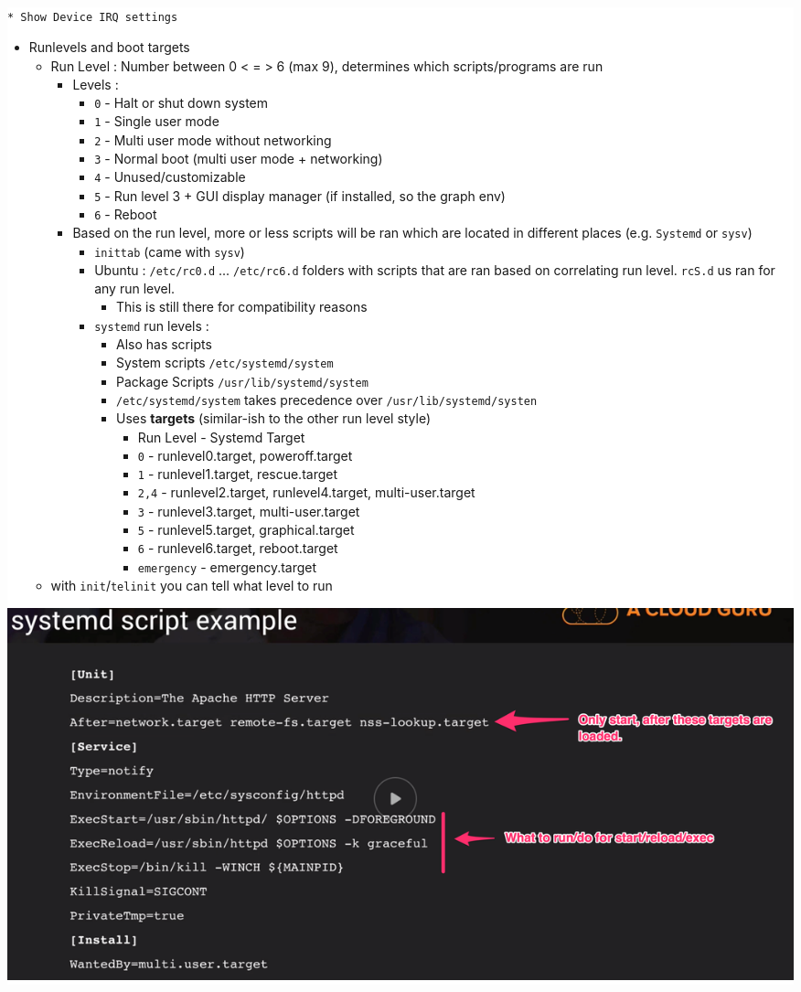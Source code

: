     * Show Device IRQ settings

* Runlevels and boot targets
  * Run Level : Number between 0 < = > 6 (max 9), determines which scripts/programs are run
    * Levels :
      * `0` - Halt or shut down system
      * `1` - Single user mode
      * `2` - Multi user mode without networking
      * `3` - Normal boot (multi user mode + networking)
      * `4` - Unused/customizable
      * `5` - Run level 3 + GUI display manager (if installed, so the graph env)
      * `6` - Reboot
    * Based on the run level, more or less scripts will be ran which are located in different places (e.g. `Systemd` or `sysv`)
      * `inittab` (came with `sysv`)
      * Ubuntu : `/etc/rc0.d` ... `/etc/rc6.d` folders with scripts that are ran based on correlating run level. `rcS.d` us ran for any run level.
        * This is still there for compatibility reasons
      * `systemd` run levels :
        * Also has scripts
        * System scripts `/etc/systemd/system`
        * Package Scripts `/usr/lib/systemd/system`
        * `/etc/systemd/system` takes precedence over `/usr/lib/systemd/systen`
        * Uses **targets** (similar-ish to the other run level style)
          * Run Level - Systemd Target
          * `0` - runlevel0.target, poweroff.target
          * `1` - runlevel1.target, rescue.target
          * `2,4` - runlevel2.target, runlevel4.target, multi-user.target
          * `3` - runlevel3.target, multi-user.target
          * `5` - runlevel5.target, graphical.target
          * `6` - runlevel6.target, reboot.target
          * `emergency` - emergency.target
  * with `init`/`telinit` you can tell what level to run

![linux_01](assets/linux_01.png)
